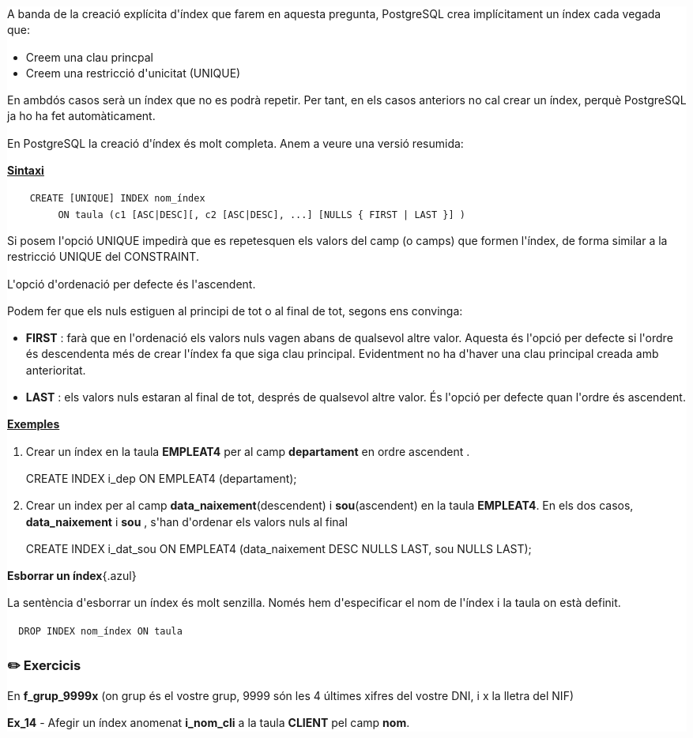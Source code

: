 A banda de la creació explícita d'índex que farem en aquesta pregunta,
PostgreSQL crea implícitament un índex cada vegada que:

  * Creem una clau princpal
  * Creem una restricció d'unicitat (UNIQUE)

En ambdós casos serà un índex que no es podrà repetir. Per tant, en els casos
anteriors no cal crear un índex, perquè PostgreSQL ja ho ha fet
automàticament.

En PostgreSQL la creació d'índex és molt completa. Anem a veure una versió
resumida:

**<u>Sintaxi</u>**

        CREATE [UNIQUE] INDEX nom_índex  
             ON taula (c1 [ASC|DESC][, c2 [ASC|DESC], ...] [NULLS { FIRST | LAST }] )

Si posem l'opció UNIQUE impedirà que es repetesquen els valors del camp (o
camps) que formen l'índex, de forma similar a la restricció UNIQUE del
CONSTRAINT.

L'opció d'ordenació per defecte és l'ascendent.

Podem fer que els nuls estiguen al principi de tot o al final de tot, segons
ens convinga:

  * **FIRST** : farà que en l'ordenació els valors nuls vagen abans de qualsevol altre valor. Aquesta és l'opció per defecte si l'ordre és descendenta més de crear l'índex fa que siga clau principal. Evidentment no ha d'haver una clau principal creada amb anterioritat.

  * **LAST** : els valors nuls estaran al final de tot, després de qualsevol altre valor. És l'opció per defecte quan l'ordre és ascendent.

**<u>Exemples</u>**

  1) Crear un índex en la taula **EMPLEAT4** per al camp **departament** en ordre ascendent .

      CREATE INDEX i_dep ON EMPLEAT4 (departament);

  2) Crear un index per al camp **data_naixement**(descendent) i **sou**(ascendent) en la taula **EMPLEAT4**. En els dos casos, **data_naixement** i **sou** , s'han d'ordenar els valors nuls al final

      CREATE INDEX i_dat_sou ON EMPLEAT4 (data_naixement DESC NULLS LAST, sou NULLS
      LAST);

**Esborrar un índex**{.azul}

La sentència d'esborrar un índex és molt senzilla. Només hem d'especificar el
nom de l'índex i la taula on està definit.

      DROP INDEX nom_índex ON taula

### :pencil2: Exercicis

En **f_grup_9999x** (on grup és el vostre grup, 9999 són les 4 últimes xifres
del vostre DNI, i x la lletra del NIF)

**Ex_14** - Afegir un índex anomenat **i_nom_cli** a la taula **CLIENT** pel camp
**nom**.
